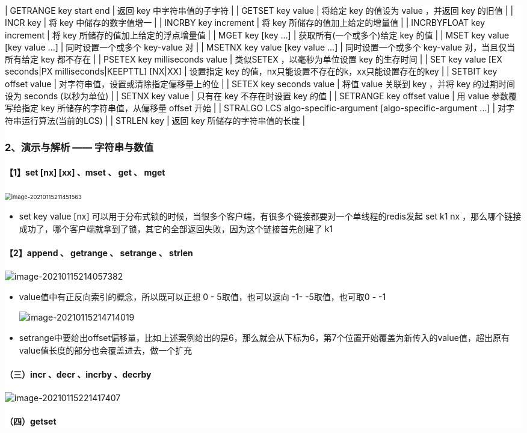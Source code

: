 | GETRANGE key start end                                       | 返回 key 中字符串值的子字符                                  |
| GETSET key value                                             | 将给定 key 的值设为 value ，并返回 key 的旧值                |
| INCR key                                                     | 将 key 中储存的数字值增一                                    |
| INCRBY key increment                                         | 将 key 所储存的值加上给定的增量值                            |
| INCRBYFLOAT key increment                                    | 将 key 所储存的值加上给定的浮点增量值                        |
| MGET key [key ...]                                           | 获取所有(一个或多个)给定 key 的值                            |
| MSET key value [key value ...]                               | 同时设置一个或多个 key-value 对                              |
| MSETNX key value [key value ...]                             | 同时设置一个或多个 key-value 对，当且仅当所有给定 key 都不存在 |
| PSETEX key milliseconds value                                | 类似SETEX ，以毫秒为单位设置 key 的生存时间                  |
| SET key value [EX seconds\|PX milliseconds\|KEEPTTL] [NX\|XX] | 设置指定 key 的值，nx只能设置不存在的k，xx只能设置存在的key  |
| SETBIT key offset value                                      | 对字符串值，设置或清除指定偏移量上的位                       |
| SETEX key seconds value                                      | 将值 value 关联到 key ，并将 key 的过期时间设为 seconds (以秒为单位) |
| SETNX key value                                              | 只有在 key 不存在时设置 key 的值                             |
| SETRANGE key offset value                                    | 用 value 参数覆写给指定 key 所储存的字符串值，从偏移量 offset 开始 |
| STRALGO LCS algo-specific-argument [algo-specific-argument ...] | 对字符串运行算法(当前的LCS)                                  |
| STRLEN key                                                   | 返回 key 所储存的字符串值的长度                              |

### 2、演示与解析 —— 字符串与数值

#### 【1】set [nx] [xx]  、mset 、 get 、 mget

<img src="F:\Java\images.assets\Redis.assets\演示1.png" alt="image-20210115211451563" style="zoom: 67%;" />

- set key value [nx] 可以用于分布式锁的时候，当很多个客户端，有很多个链接都要对一个单线程的redis发起 set k1 nx ，那么哪个链接成功了，哪个客户端就拿到了锁，其它的全部返回失败，因为这个链接首先创建了 k1

#### 【2】append 、 getrange 、 setrange 、 strlen

<img src="F:\Java\images.assets\Redis.assets\演示2.png" alt="image-20210115214057382" />

- value值中有正反向索引的概念，所以既可以正想 0 - 5取值，也可以返向 -1- -5取值，也可取0 - -1

  <img src="F:\Java\images.assets\Redis.assets\正反向索引.png" alt="image-20210115214714019" />

- setrange中要给出offset偏移量，比如上述案例给出的是6，那么就会从下标为6，第7个位置开始覆盖为新传入的value值，超出原有value值长度的部分也会覆盖进去，做一个扩充

#### （三）incr 、decr 、incrby 、decrby

<img src="F:\Java\images.assets\Redis.assets\演示3.png" alt="image-20210115221417407" />

#### （四）getset
